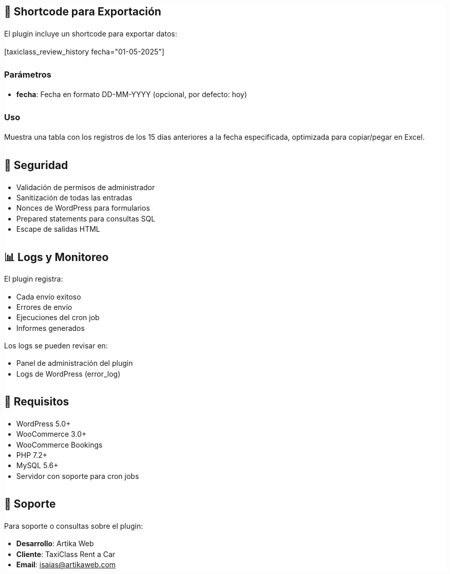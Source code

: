 ## 📝 Shortcode para Exportación

El plugin incluye un shortcode para exportar datos:

[taxiclass_review_history fecha="01-05-2025"]

### Parámetros

- **fecha**: Fecha en formato DD-MM-YYYY (opcional, por defecto: hoy)

### Uso

Muestra una tabla con los registros de los 15 días anteriores a la fecha especificada, optimizada para copiar/pegar en Excel.

## 🔐 Seguridad

- Validación de permisos de administrador
- Sanitización de todas las entradas
- Nonces de WordPress para formularios
- Prepared statements para consultas SQL
- Escape de salidas HTML

## 📊 Logs y Monitoreo

El plugin registra:
- Cada envío exitoso
- Errores de envío
- Ejecuciones del cron job
- Informes generados

Los logs se pueden revisar en:
- Panel de administración del plugin
- Logs de WordPress (error_log)

## 🚀 Requisitos

- WordPress 5.0+
- WooCommerce 3.0+
- WooCommerce Bookings
- PHP 7.2+
- MySQL 5.6+
- Servidor con soporte para cron jobs

## 👥 Soporte

Para soporte o consultas sobre el plugin:
- **Desarrollo**: Artika Web
- **Cliente**: TaxiClass Rent a Car
- **Email**: isaias@artikaweb.com
